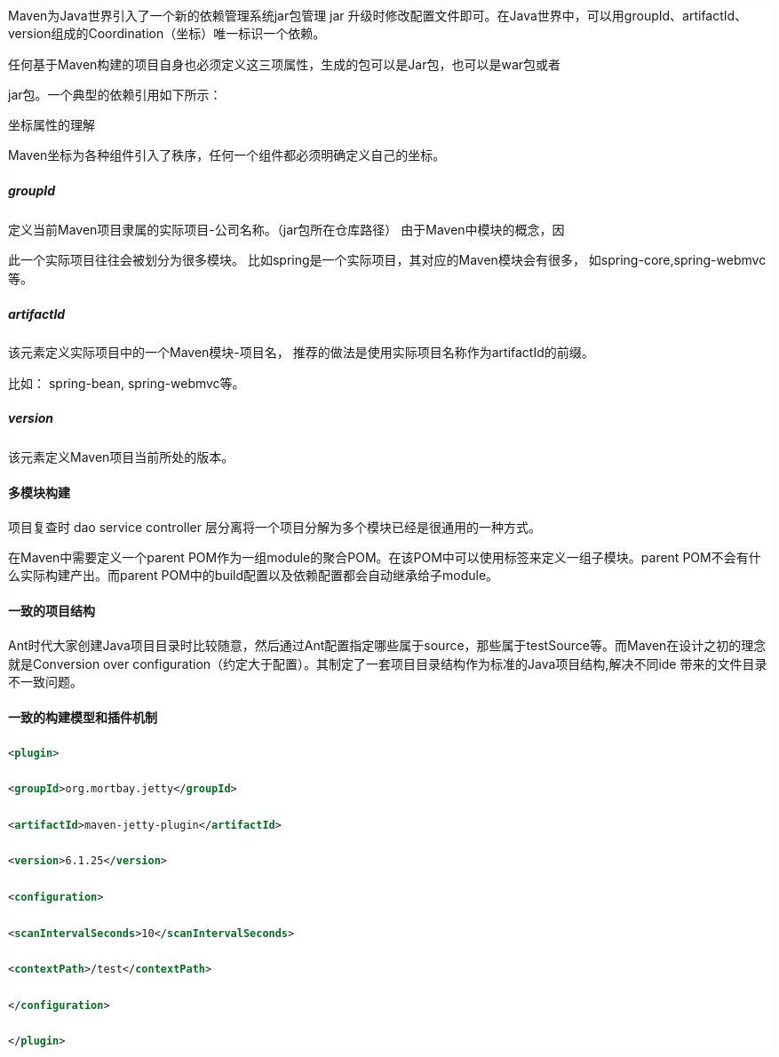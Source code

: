 Maven为Java世界引⼊了⼀个新的依赖管理系统jar包管理 jar 升级时修改配置⽂件即可。在Java世界中，可以⽤groupId、artifactId、version组成的Coordination（坐标）唯⼀标识⼀个依赖。

 

任何基于Maven构建的项⽬⾃身也必须定义这三项属性，⽣成的包可以是Jar包，也可以是war包或者

jar包。⼀个典型的依赖引⽤如下所示：

坐标属性的理解

Maven坐标为各种组件引⼊了秩序，任何⼀个组件都必须明确定义⾃⼰的坐标。

##### groupId

定义当前Maven项⽬⾪属的实际项⽬-公司名称。（jar包所在仓库路径）    由于Maven中模块的概念，因

此⼀个实际项⽬往往会被划分为很多模块。 ⽐如spring是⼀个实际项⽬，其对应的Maven模块会有很多， 如spring-core,spring-webmvc等。

##### artifactId

该元素定义实际项⽬中的⼀个Maven模块-项⽬名，  推荐的做法是使⽤实际项⽬名称作为artifactId的前缀。

⽐如： spring-bean, spring-webmvc等。

##### version

该元素定义Maven项⽬当前所处的版本。

 

#### 多模块构建

项⽬复查时 dao service controller 层分离将⼀个项⽬分解为多个模块已经是很通⽤的⼀种⽅式。

在Maven中需要定义⼀个parent POM作为⼀组module的聚合POM。在该POM中可以使⽤标签来定义⼀组⼦模块。parent POM不会有什么实际构建产出。⽽parent POM中的build配置以及依赖配置都会⾃动继承给⼦module。

 

#### ⼀致的项⽬结构

Ant时代⼤家创建Java项⽬⽬录时⽐较随意，然后通过Ant配置指定哪些属于source，那些属于testSource等。⽽Maven在设计之初的理念就是Conversion over configuration（约定⼤于配置）。其制定了⼀套项⽬⽬录结构作为标准的Java项⽬结构,解决不同ide 带来的⽂件⽬录不⼀致问题。

 

#### ⼀致的构建模型和插件机制

 

```xml
<plugin>

<groupId>org.mortbay.jetty</groupId>

<artifactId>maven-jetty-plugin</artifactId>

<version>6.1.25</version>

<configuration>

<scanIntervalSeconds>10</scanIntervalSeconds>

<contextPath>/test</contextPath>

</configuration>

</plugin>
```
